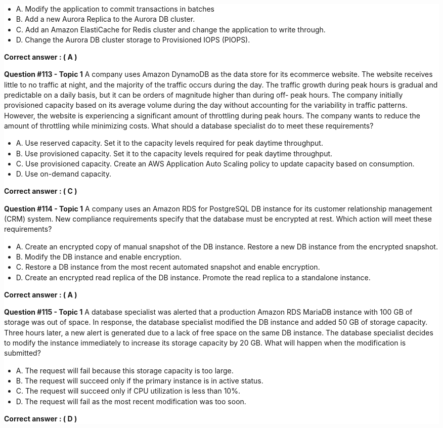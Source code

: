- A. Modify the application to commit transactions in batches
- B. Add a new Aurora Replica to the Aurora DB cluster.
- C. Add an Amazon ElastiCache for Redis cluster and change the application to write through.
- D. Change the Aurora DB cluster storage to Provisioned IOPS (PIOPS).

**Correct answer : ( A )**

**Question #113 - Topic 1**
A company uses Amazon DynamoDB as the data store for its ecommerce website. The website receives little to no traffic at night, and the majority of the traffic occurs during the day. The traffic growth during peak hours is gradual and predictable on a daily basis, but it can be orders of magnitude higher than during off- peak hours.
The company initially provisioned capacity based on its average volume during the day without accounting for the variability in traffic patterns. However, the website is experiencing a significant amount of throttling during peak hours. The company wants to reduce the amount of throttling while minimizing costs.
What should a database specialist do to meet these requirements?

- A. Use reserved capacity. Set it to the capacity levels required for peak daytime throughput.
- B. Use provisioned capacity. Set it to the capacity levels required for peak daytime throughput.
- C. Use provisioned capacity. Create an AWS Application Auto Scaling policy to update capacity based on consumption.
- D. Use on-demand capacity.

**Correct answer : ( C )**

**Question #114 - Topic 1**
A company uses an Amazon RDS for PostgreSQL DB instance for its customer relationship management (CRM) system. New compliance requirements specify that the database must be encrypted at rest.
Which action will meet these requirements?

- A. Create an encrypted copy of manual snapshot of the DB instance. Restore a new DB instance from the encrypted snapshot.
- B. Modify the DB instance and enable encryption.
- C. Restore a DB instance from the most recent automated snapshot and enable encryption.
- D. Create an encrypted read replica of the DB instance. Promote the read replica to a standalone instance.

**Correct answer : ( A )**


**Question #115 - Topic 1**
A database specialist was alerted that a production Amazon RDS MariaDB instance with 100 GB of storage was out of space. In response, the database specialist modified the DB instance and added 50 GB of storage capacity. Three hours later, a new alert is generated due to a lack of free space on the same DB instance.
The database specialist decides to modify the instance immediately to increase its storage capacity by 20 GB.
What will happen when the modification is submitted?

- A. The request will fail because this storage capacity is too large.
- B. The request will succeed only if the primary instance is in active status.
- C. The request will succeed only if CPU utilization is less than 10%.
- D. The request will fail as the most recent modification was too soon.

**Correct answer : ( D )**
